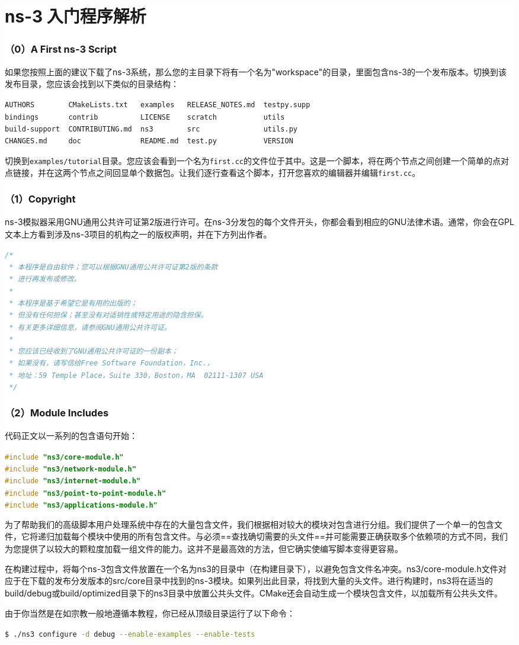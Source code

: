 # ns-3 入门程序解析

### （0）A First ns-3 Script
如果您按照上面的建议下载了ns-3系统，那么您的主目录下将有一个名为"workspace"的目录，里面包含ns-3的一个发布版本。切换到该发布目录，您应该会找到以下类似的目录结构：

```shell
AUTHORS        CMakeLists.txt   examples   RELEASE_NOTES.md  testpy.supp
bindings       contrib          LICENSE    scratch           utils
build-support  CONTRIBUTING.md  ns3        src               utils.py
CHANGES.md     doc              README.md  test.py           VERSION
```

切换到`examples/tutorial`目录。您应该会看到一个名为`first.cc`的文件位于其中。这是一个脚本，将在两个节点之间创建一个简单的点对点链接，并在这两个节点之间回显单个数据包。让我们逐行查看这个脚本，打开您喜欢的编辑器并编辑`first.cc`。
### （1）Copyright
ns-3模拟器采用GNU通用公共许可证第2版进行许可。在ns-3分发包的每个文件开头，你都会看到相应的GNU法律术语。通常，你会在GPL文本上方看到涉及ns-3项目的机构之一的版权声明，并在下方列出作者。

```cpp
/*
 * 本程序是自由软件；您可以根据GNU通用公共许可证第2版的条款
 * 进行再发布或修改。
 *
 * 本程序是基于希望它是有用的出版的；
 * 但没有任何担保；甚至没有对适销性或特定用途的隐含担保。
 * 有关更多详细信息，请参阅GNU通用公共许可证。
 *
 * 您应该已经收到了GNU通用公共许可证的一份副本；
 * 如果没有，请写信给Free Software Foundation，Inc.，
 * 地址：59 Temple Place，Suite 330，Boston，MA  02111-1307 USA
 */
```
### （2）Module Includes
代码正文以一系列的包含语句开始：

```cpp
#include "ns3/core-module.h"
#include "ns3/network-module.h"
#include "ns3/internet-module.h"
#include "ns3/point-to-point-module.h"
#include "ns3/applications-module.h"
```

为了帮助我们的高级脚本用户处理系统中存在的大量包含文件，我们根据相对较大的模块对包含进行分组。我们提供了一个单一的包含文件，它将递归加载每个模块中使用的所有包含文件。与必须==查找确切需要的头文件==并可能需要正确获取多个依赖项的方式不同，我们为您提供了以较大的颗粒度加载一组文件的能力。这并不是最高效的方法，但它确实使编写脚本变得更容易。

在构建过程中，将每个ns-3包含文件放置在一个名为ns3的目录中（在构建目录下），以避免包含文件名冲突。ns3/core-module.h文件对应于在下载的发布分发版本的src/core目录中找到的ns-3模块。如果列出此目录，将找到大量的头文件。进行构建时，ns3将在适当的build/debug或build/optimized目录下的ns3目录中放置公共头文件。CMake还会自动生成一个模块包含文件，以加载所有公共头文件。

由于你当然是在如宗教一般地遵循本教程，你已经从顶级目录运行了以下命令：

```bash
$ ./ns3 configure -d debug --enable-examples --enable-tests
```
